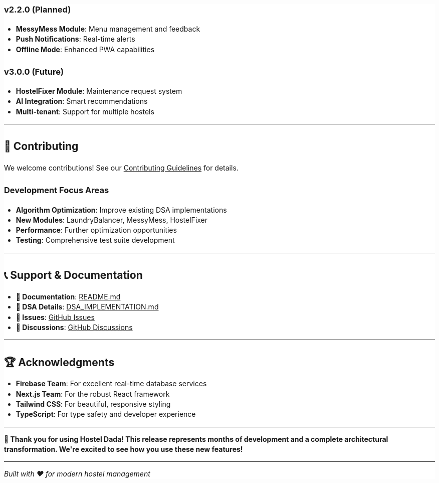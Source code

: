 ### **v2.2.0 (Planned)**
- **MessyMess Module**: Menu management and feedback
- **Push Notifications**: Real-time alerts
- **Offline Mode**: Enhanced PWA capabilities

### **v3.0.0 (Future)**
- **HostelFixer Module**: Maintenance request system
- **AI Integration**: Smart recommendations
- **Multi-tenant**: Support for multiple hostels

---

## 🤝 **Contributing**

We welcome contributions! See our [Contributing Guidelines](CONTRIBUTING.md) for details.

### **Development Focus Areas**
- **Algorithm Optimization**: Improve existing DSA implementations
- **New Modules**: LaundryBalancer, MessyMess, HostelFixer
- **Performance**: Further optimization opportunities
- **Testing**: Comprehensive test suite development

---

## 📞 **Support & Documentation**

- **📖 Documentation**: [README.md](README.md)
- **🧮 DSA Details**: [DSA_IMPLEMENTATION.md](DSA_IMPLEMENTATION.md)
- **🐛 Issues**: [GitHub Issues](https://github.com/DushyantBhardwaj2/Hostel_Dada/issues)
- **💬 Discussions**: [GitHub Discussions](https://github.com/DushyantBhardwaj2/Hostel_Dada/discussions)

---

## 🏆 **Acknowledgments**

- **Firebase Team**: For excellent real-time database services
- **Next.js Team**: For the robust React framework
- **Tailwind CSS**: For beautiful, responsive styling
- **TypeScript**: For type safety and developer experience

---

**🎉 Thank you for using Hostel Dada! This release represents months of development and a complete architectural transformation. We're excited to see how you use these new features!**

---

*Built with ❤️ for modern hostel management*
